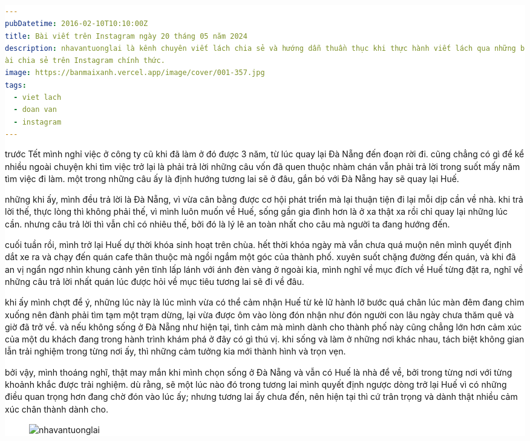 ```yaml
---
pubDatetime: 2016-02-10T10:10:00Z
title: Bài viết trên Instagram ngày 20 tháng 05 năm 2024
description: nhavantuonglai là kênh chuyên viết lách chia sẻ và hướng dẫn thuần thục khi thực hành viết lách qua những bài chia sẻ trên Instagram chính thức.
image: https://banmaixanh.vercel.app/image/cover/001-357.jpg
tags:
  - viet lach
  - doan van
  - instagram
---
```


trước Tết mình nghỉ việc ở công ty cũ khi đã làm ở đó được 3 năm, từ lúc quay lại Đà Nẵng đến đoạn rời đi. cũng chẳng có gì để kể nhiều ngoài chuyện khi tìm việc trở lại là phải trả lời những câu vốn đã quen thuộc nhàm chán vẫn phải trả lời trong suốt mấy năm tìm việc đi làm. một trong những câu ấy là định hướng tương lai sẽ ở đâu, gắn bó với Đà Nẵng hay sẽ quay lại Huế.

những khi ấy, mình đều trả lời là Đà Nẵng, vì vừa cân bằng được cơ hội phát triển mà lại thuận tiện đi lại mỗi dịp cần về nhà. khi trả lời thế, thực lòng thì không phải thế, vì mình luôn muốn về Huế, sống gần gia đình hơn là ở xa thật xa rồi chỉ quay lại những lúc cần. nhưng câu trả lời thì vẫn chỉ có nhiêu thế, bởi đó là lý lẽ an toàn nhất cho câu mà người ta đang hướng đến.

cuối tuần rồi, mình trở lại Huế dự thời khóa sinh hoạt trên chùa. hết thời khóa ngày mà vẫn chưa quá muộn nên mình quyết định dắt xe ra và chạy đến quán cafe thân thuộc mà ngồi ngắm một góc của thành phố. xuyên suốt chặng đường đến quán, và khi đã an vị ngẩn ngơ nhìn khung cảnh yên tĩnh lấp lánh với ánh đèn vàng ở ngoài kia, mình nghĩ về mục đích về Huế từng đặt ra, nghĩ về những câu trả lời nhất quán lúc được hỏi về mục tiêu tương lai sẽ đi về đâu.

khi ấy mình chợt để ý, những lúc này là lúc mình vừa có thể cảm nhận Huế từ kẻ lữ hành lỡ bước quá chân lúc màn đêm đang chìm xuống nên đành phải tìm tạm một trạm dừng, lại vừa được ôm vào lòng đón nhận như đón người con lâu ngày chưa thăm quê và giờ đã trở về. và nếu không sống ở Đà Nẵng như hiện tại, tình cảm mà mình dành cho thành phố này cũng chẳng lớn hơn cảm xúc của một du khách đang trong hành trình khám phá ở đây có gì thú vị. khi sống và làm ở những nơi khác nhau, tách biệt không gian lẫn trải nghiệm trong từng nơi ấy, thì những cảm tưởng kia mới thành hình và trọn vẹn.

bởi vậy, mình thoáng nghĩ, thật may mắn khi mình chọn sống ở Đà Nẵng và vẫn có Huế là nhà để về, bởi trong từng nơi với từng khoảnh khắc được trải nghiệm. dù rằng, sẽ một lúc nào đó trong tương lai mình quyết định ngược dòng trở lại Huế vì có những điều quan trọng hơn đang chờ đón vào lúc ấy; nhưng tương lai ấy chưa đến, nên hiện tại thì cứ trân trọng và dành thật nhiều cảm xúc chân thành dành cho.

<figure><img src="https://banmaixanh.vercel.app/image/cover/001-146.jpg" alt="nhavantuonglai" title="nhavantuonglai" height=100% width=100%><figcaption><p></p></figcaption></figure>